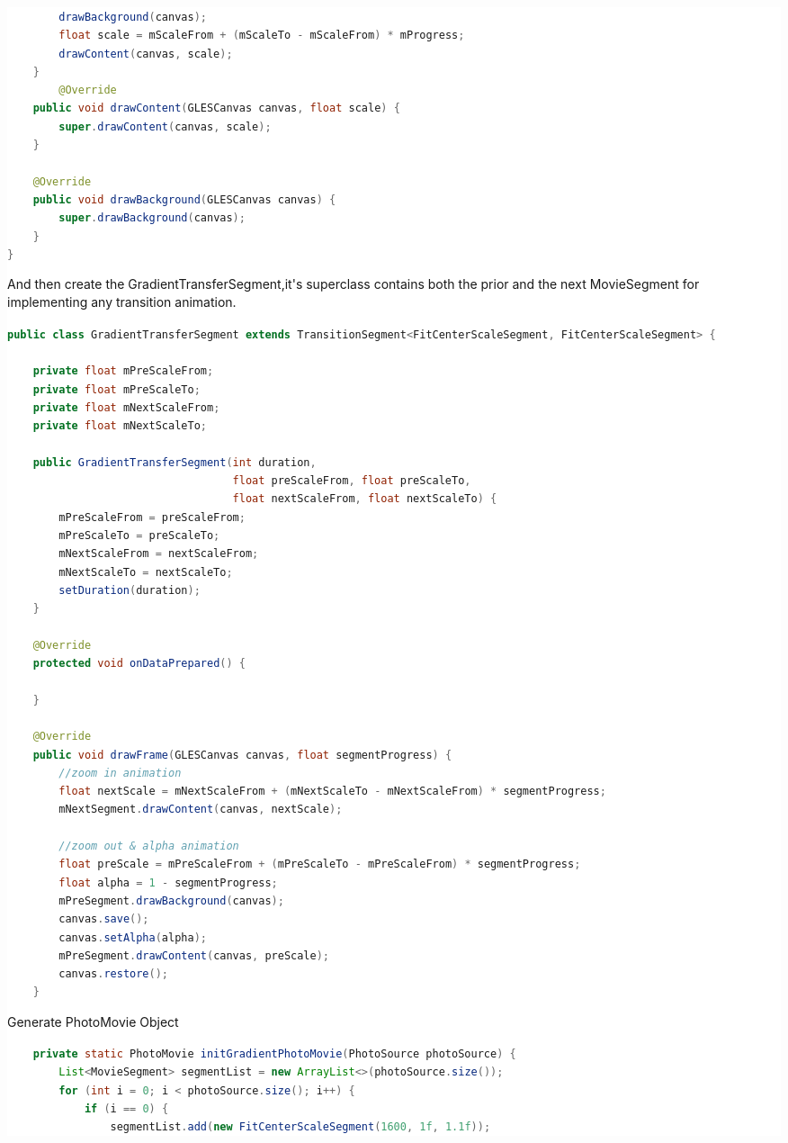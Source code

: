 ``` java
        drawBackground(canvas);
        float scale = mScaleFrom + (mScaleTo - mScaleFrom) * mProgress;
        drawContent(canvas, scale);
    }
        @Override
    public void drawContent(GLESCanvas canvas, float scale) {
        super.drawContent(canvas, scale);
    }

    @Override
    public void drawBackground(GLESCanvas canvas) {
        super.drawBackground(canvas);
    }
}
```
And then create the GradientTransferSegment,it's superclass contains both the prior and the next MovieSegment for implementing any transition animation.
``` java
public class GradientTransferSegment extends TransitionSegment<FitCenterScaleSegment, FitCenterScaleSegment> {

    private float mPreScaleFrom;
    private float mPreScaleTo;
    private float mNextScaleFrom;
    private float mNextScaleTo;

    public GradientTransferSegment(int duration,
                                   float preScaleFrom, float preScaleTo,
                                   float nextScaleFrom, float nextScaleTo) {
        mPreScaleFrom = preScaleFrom;
        mPreScaleTo = preScaleTo;
        mNextScaleFrom = nextScaleFrom;
        mNextScaleTo = nextScaleTo;
        setDuration(duration);
    }

    @Override
    protected void onDataPrepared() {

    }

    @Override
    public void drawFrame(GLESCanvas canvas, float segmentProgress) {
        //zoom in animation
        float nextScale = mNextScaleFrom + (mNextScaleTo - mNextScaleFrom) * segmentProgress;
        mNextSegment.drawContent(canvas, nextScale);

        //zoom out & alpha animation
        float preScale = mPreScaleFrom + (mPreScaleTo - mPreScaleFrom) * segmentProgress;
        float alpha = 1 - segmentProgress;
        mPreSegment.drawBackground(canvas);
        canvas.save();
        canvas.setAlpha(alpha);
        mPreSegment.drawContent(canvas, preScale);
        canvas.restore();
    }
```
Generate PhotoMovie Object
``` java
    private static PhotoMovie initGradientPhotoMovie(PhotoSource photoSource) {
        List<MovieSegment> segmentList = new ArrayList<>(photoSource.size());
        for (int i = 0; i < photoSource.size(); i++) {
            if (i == 0) {
                segmentList.add(new FitCenterScaleSegment(1600, 1f, 1.1f));
```